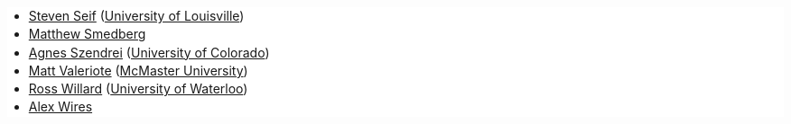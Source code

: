 + [Steven Seif](mailto:steven.seif@louisville.edu) ([University of Louisville](http://www.math.louisville.edu/people/faculty/seif.html))
+ [Matthew Smedberg](mailto:matthewsmedberg@gmail.com)
+ [Agnes Szendrei](mailto:szendrei@euclid.colorado.edu) ([University of Colorado](http://spot.colorado.edu/~szendrei/))
+ [Matt Valeriote](mailto:matt@math.mcmaster.ca) ([McMaster University](http://ms.mcmaster.ca/~matt/))
+ [Ross Willard](mailto:rdwillar@uwaterloo.ca) ([University of Waterloo](http://www.math.uwaterloo.ca/~rdwillar/))  
+ [Alex Wires](mailto:slawkenbergius@hotmail.com)
